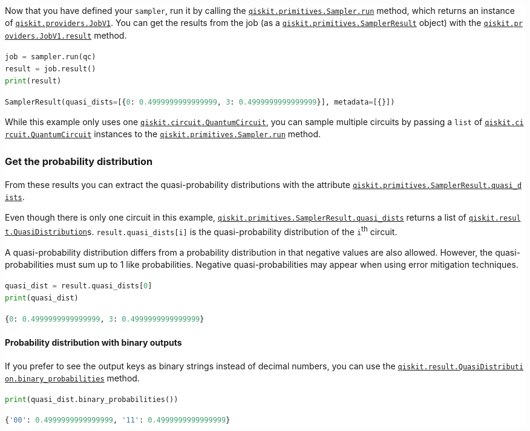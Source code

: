 Now that you have defined your `sampler`, run it by calling the [`qiskit.primitives.Sampler.run`](../api/qiskit/qiskit.primitives.Sampler#run) method, which returns an instance of [`qiskit.providers.JobV1`](../api/qiskit/qiskit.providers.JobV1). You can get the results from the job (as a [`qiskit.primitives.SamplerResult`](../api/qiskit/qiskit.primitives.SamplerResult) object) with the [`qiskit.providers.JobV1.result`](../api/qiskit/qiskit.providers.JobV1#result) method.

```python
job = sampler.run(qc)
result = job.result()
print(result)
```

```python
SamplerResult(quasi_dists=[{0: 0.4999999999999999, 3: 0.4999999999999999}], metadata=[{}])
```

While this example only uses one [`qiskit.circuit.QuantumCircuit`](../api/qiskit/qiskit.circuit.QuantumCircuit), you can sample multiple circuits by passing a `list` of [`qiskit.circuit.QuantumCircuit`](../api/qiskit/qiskit.circuit.QuantumCircuit) instances to the [`qiskit.primitives.Sampler.run`](../api/qiskit/qiskit.primitives.Sampler#run) method.

### Get the probability distribution

From these results you can extract the quasi-probability distributions with the attribute [`qiskit.primitives.SamplerResult.quasi_dists`](../api/qiskit/qiskit.primitives.SamplerResult#quasi_dists).

Even though there is only one circuit in this example, [`qiskit.primitives.SamplerResult.quasi_dists`](../api/qiskit/qiskit.primitives.SamplerResult#quasi_dists) returns a list of [`qiskit.result.QuasiDistribution`](../api/qiskit/qiskit.result.QuasiDistribution)s.
`result.quasi_dists[i]` is the quasi-probability distribution of the `i`<sup>th</sup> circuit.

<Admonition type="note">
A quasi-probability distribution differs from a probability distribution in that negative values are also allowed.
However, the quasi-probabilities must sum up to 1 like probabilities.
Negative quasi-probabilities may appear when using error mitigation techniques.
</Admonition>

```python
quasi_dist = result.quasi_dists[0]
print(quasi_dist)
```

```python
{0: 0.4999999999999999, 3: 0.4999999999999999}
```

#### Probability distribution with binary outputs

If you prefer to see the output keys as binary strings instead of decimal numbers, you can use the [`qiskit.result.QuasiDistribution.binary_probabilities`](../api/qiskit/qiskit.result.QuasiDistribution#binary_probabilities) method.

```python
print(quasi_dist.binary_probabilities())
```

```python
{'00': 0.4999999999999999, '11': 0.4999999999999999}
```

